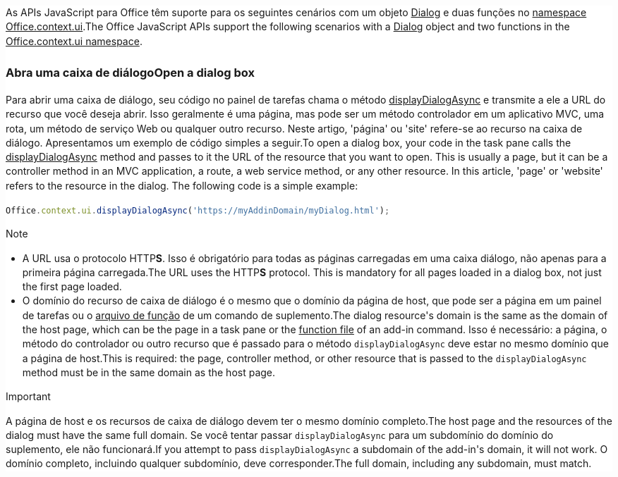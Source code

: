 <span data-ttu-id="d8876-121">As APIs JavaScript para Office têm suporte para os seguintes cenários com um objeto [Dialog](https://docs.microsoft.com/javascript/api/office/office.dialog?view=office-js) e duas funções no [namespace Office.context.ui](https://docs.microsoft.com/javascript/api/office/office.ui?view=office-js).</span><span class="sxs-lookup"><span data-stu-id="d8876-121">The Office JavaScript APIs support the following scenarios with a [Dialog](https://docs.microsoft.com/javascript/api/office/office.dialog?view=office-js) object and two functions in the [Office.context.ui namespace](https://docs.microsoft.com/javascript/api/office/office.ui?view=office-js).</span></span>

### <a name="open-a-dialog-box"></a><span data-ttu-id="d8876-122">Abra uma caixa de diálogo</span><span class="sxs-lookup"><span data-stu-id="d8876-122">Open a dialog box</span></span>

<span data-ttu-id="d8876-p105">Para abrir uma caixa de diálogo, seu código no painel de tarefas chama o método [displayDialogAsync](https://docs.microsoft.com/javascript/api/office/office.ui?view=office-js) e transmite a ele a URL do recurso que você deseja abrir. Isso geralmente é uma página, mas pode ser um método controlador em um aplicativo MVC, uma rota, um método de serviço Web ou qualquer outro recurso. Neste artigo, 'página' ou 'site' refere-se ao recurso na caixa de diálogo. Apresentamos um exemplo de código simples a seguir.</span><span class="sxs-lookup"><span data-stu-id="d8876-p105">To open a dialog box, your code in the task pane calls the [displayDialogAsync](https://docs.microsoft.com/javascript/api/office/office.ui?view=office-js) method and passes to it the URL of the resource that you want to open. This is usually a page, but it can be a controller method in an MVC application, a route, a web service method, or any other resource. In this article, 'page' or 'website' refers to the resource in the dialog. The following code is a simple example:</span></span>

```js
Office.context.ui.displayDialogAsync('https://myAddinDomain/myDialog.html');
```

> [!NOTE]
> - <span data-ttu-id="d8876-p106">A URL usa o protocolo HTTP**S**. Isso é obrigatório para todas as páginas carregadas em uma caixa diálogo, não apenas para a primeira página carregada.</span><span class="sxs-lookup"><span data-stu-id="d8876-p106">The URL uses the HTTP**S** protocol. This is mandatory for all pages loaded in a dialog box, not just the first page loaded.</span></span>
> - <span data-ttu-id="d8876-129">O domínio do recurso de caixa de diálogo é o mesmo que o domínio da página de host, que pode ser a página em um painel de tarefas ou o [arquivo de função](https://docs.microsoft.com/office/dev/add-ins/reference/manifest/functionfile?view=office-js) de um comando de suplemento.</span><span class="sxs-lookup"><span data-stu-id="d8876-129">The dialog resource's domain is the same as the domain of the host page, which can be the page in a task pane or the [function file](https://docs.microsoft.com/office/dev/add-ins/reference/manifest/functionfile?view=office-js) of an add-in command.</span></span> <span data-ttu-id="d8876-130">Isso é necessário: a página, o método do controlador ou outro recurso que é passado para o método `displayDialogAsync` deve estar no mesmo domínio que a página de host.</span><span class="sxs-lookup"><span data-stu-id="d8876-130">This is required: the page, controller method, or other resource that is passed to the `displayDialogAsync` method must be in the same domain as the host page.</span></span>

> [!IMPORTANT]
> <span data-ttu-id="d8876-131">A página de host e os recursos de caixa de diálogo devem ter o mesmo domínio completo.</span><span class="sxs-lookup"><span data-stu-id="d8876-131">The host page and the resources of the dialog must have the same full domain.</span></span> <span data-ttu-id="d8876-132">Se você tentar passar `displayDialogAsync` para um subdomínio do domínio do suplemento, ele não funcionará.</span><span class="sxs-lookup"><span data-stu-id="d8876-132">If you attempt to pass `displayDialogAsync` a subdomain of the add-in's domain, it will not work.</span></span> <span data-ttu-id="d8876-133">O domínio completo, incluindo qualquer subdomínio, deve corresponder.</span><span class="sxs-lookup"><span data-stu-id="d8876-133">The full domain, including any subdomain, must match.</span></span>
